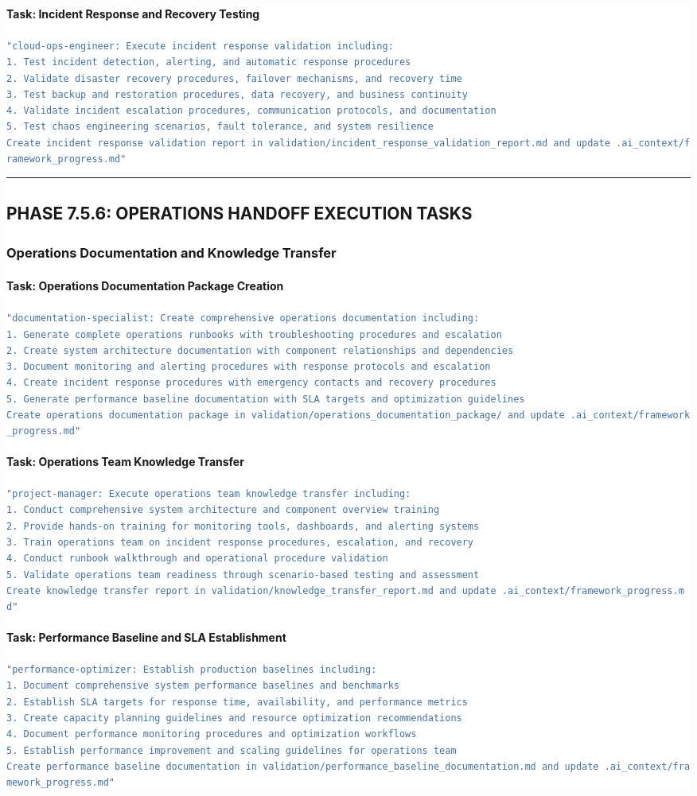 #### **Task: Incident Response and Recovery Testing**
```bash
"cloud-ops-engineer: Execute incident response validation including:
1. Test incident detection, alerting, and automatic response procedures
2. Validate disaster recovery procedures, failover mechanisms, and recovery time
3. Test backup and restoration procedures, data recovery, and business continuity
4. Validate incident escalation procedures, communication protocols, and documentation
5. Test chaos engineering scenarios, fault tolerance, and system resilience
Create incident response validation report in validation/incident_response_validation_report.md and update .ai_context/framework_progress.md"
```

---

## **PHASE 7.5.6: OPERATIONS HANDOFF EXECUTION TASKS**

### **Operations Documentation and Knowledge Transfer**

#### **Task: Operations Documentation Package Creation**
```bash
"documentation-specialist: Create comprehensive operations documentation including:
1. Generate complete operations runbooks with troubleshooting procedures and escalation
2. Create system architecture documentation with component relationships and dependencies
3. Document monitoring and alerting procedures with response protocols and escalation
4. Create incident response procedures with emergency contacts and recovery procedures
5. Generate performance baseline documentation with SLA targets and optimization guidelines
Create operations documentation package in validation/operations_documentation_package/ and update .ai_context/framework_progress.md"
```

#### **Task: Operations Team Knowledge Transfer**
```bash
"project-manager: Execute operations team knowledge transfer including:
1. Conduct comprehensive system architecture and component overview training
2. Provide hands-on training for monitoring tools, dashboards, and alerting systems
3. Train operations team on incident response procedures, escalation, and recovery
4. Conduct runbook walkthrough and operational procedure validation
5. Validate operations team readiness through scenario-based testing and assessment
Create knowledge transfer report in validation/knowledge_transfer_report.md and update .ai_context/framework_progress.md"
```

#### **Task: Performance Baseline and SLA Establishment**
```bash
"performance-optimizer: Establish production baselines including:
1. Document comprehensive system performance baselines and benchmarks
2. Establish SLA targets for response time, availability, and performance metrics
3. Create capacity planning guidelines and resource optimization recommendations
4. Document performance monitoring procedures and optimization workflows
5. Establish performance improvement and scaling guidelines for operations team
Create performance baseline documentation in validation/performance_baseline_documentation.md and update .ai_context/framework_progress.md"
```
